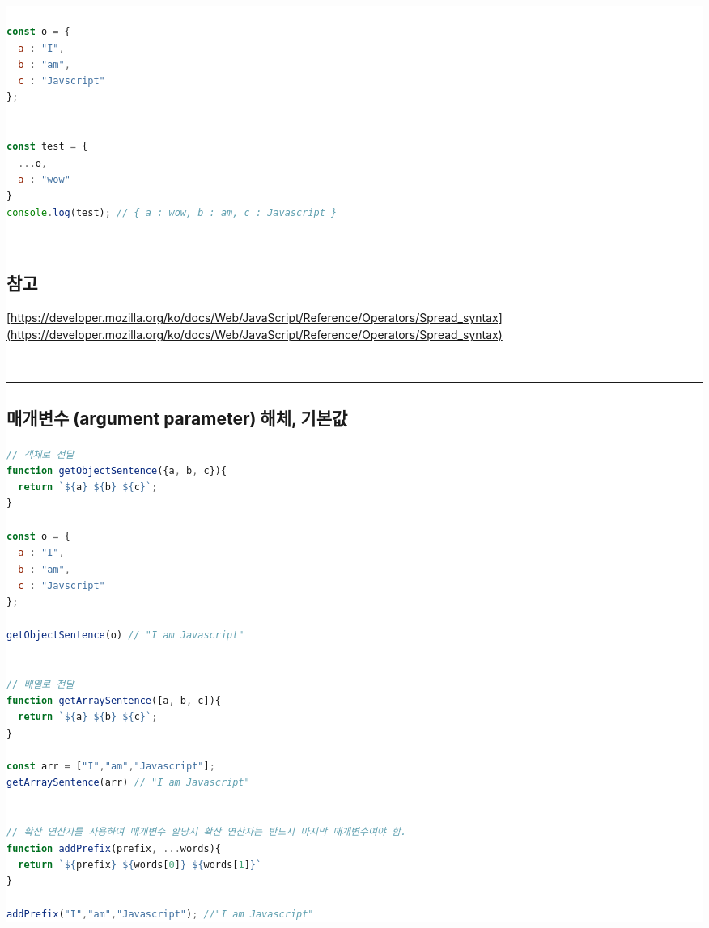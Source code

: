 ```javascript

const o = {
  a : "I",
  b : "am",
  c : "Javscript"
};


const test = {
  ...o,
  a : "wow"
}
console.log(test); // { a : wow, b : am, c : Javascript }

```
<br/>

## 참고

[https://developer.mozilla.org/ko/docs/Web/JavaScript/Reference/Operators/Spread_syntax](https://developer.mozilla.org/ko/docs/Web/JavaScript/Reference/Operators/Spread_syntax)

<br/>
<hr/>

## 매개변수 (argument parameter) 해체, 기본값

```javascript
// 객체로 전달
function getObjectSentence({a, b, c}){
  return `${a} ${b} ${c}`;
}

const o = {
  a : "I",
  b : "am",
  c : "Javscript"
};

getObjectSentence(o) // "I am Javascript"


// 배열로 전달
function getArraySentence([a, b, c]){
  return `${a} ${b} ${c}`;
}

const arr = ["I","am","Javascript"];
getArraySentence(arr) // "I am Javascript"


// 확산 연산자를 사용하여 매개변수 할당시 확산 연산자는 반드시 마지막 매개변수여야 함.
function addPrefix(prefix, ...words){
  return `${prefix} ${words[0]} ${words[1]}`
}

addPrefix("I","am","Javascript"); //"I am Javascript"
```
